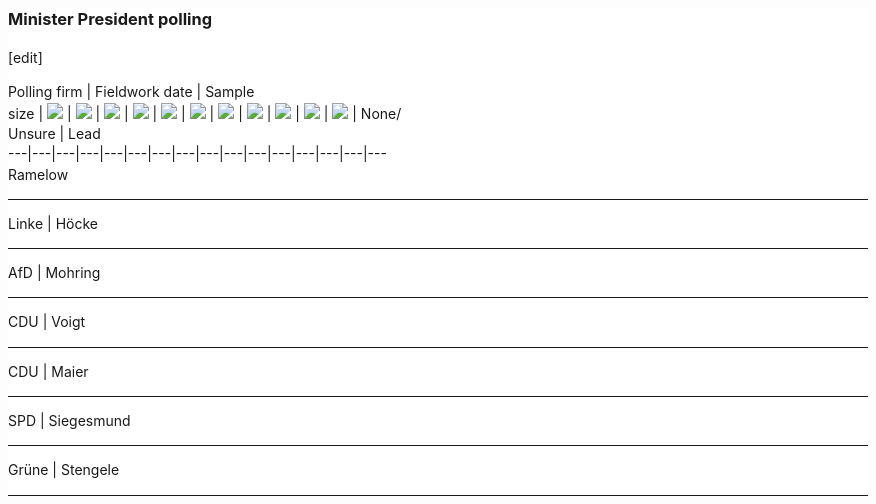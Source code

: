 ### Minister President polling

[edit]

Polling firm  | Fieldwork date  | Sample  
size  | ![](//upload.wikimedia.org/wikipedia/commons/thumb/f/ff/2019-10-27_Wahlabend_Th%C3%BCringen_by_Sandro_Halank%E2%80%9357.jpg/54px-2019-10-27_Wahlabend_Th%C3%BCringen_by_Sandro_Halank%E2%80%9357.jpg) | ![](//upload.wikimedia.org/wikipedia/commons/thumb/2/21/2019-10-27_Wahlabend_Th%C3%BCringen_by_Sandro_Halank%E2%80%9388.jpg/52px-2019-10-27_Wahlabend_Th%C3%BCringen_by_Sandro_Halank%E2%80%9388.jpg) | ![](//upload.wikimedia.org/wikipedia/commons/thumb/9/9b/2019-10-27_Wahlabend_Th%C3%BCringen_by_Sandro_Halank%E2%80%9393.jpg/55px-2019-10-27_Wahlabend_Th%C3%BCringen_by_Sandro_Halank%E2%80%9393.jpg) | ![](//upload.wikimedia.org/wikipedia/commons/thumb/9/9f/Mario_Voigt_Portr%C3%A4t_2024.jpg/60px-Mario_Voigt_Portr%C3%A4t_2024.jpg) | ![](//upload.wikimedia.org/wikipedia/commons/thumb/0/09/2017-08-30_Georg_Maier_by_Olaf_Kosinsky-1.jpg/73px-2017-08-30_Georg_Maier_by_Olaf_Kosinsky-1.jpg) | ![](//upload.wikimedia.org/wikipedia/commons/thumb/d/d3/2019-10-27_Wahlabend_Th%C3%BCringen_by_Sandro_Halank%E2%80%9370.jpg/54px-2019-10-27_Wahlabend_Th%C3%BCringen_by_Sandro_Halank%E2%80%9370.jpg) | ![](//upload.wikimedia.org/wikipedia/commons/thumb/9/9f/2024-09-26_Politik%2C_Landesregierung_Th%C3%BCringen_wird_gesch%C3%A4ftsf%C3%BChrend_STP_5732-2_by_Stepro.jpg/75px-2024-09-26_Politik%2C_Landesregierung_Th%C3%BCringen_wird_gesch%C3%A4ftsf%C3%BChrend_STP_5732-2_by_Stepro.jpg) | ![](//upload.wikimedia.org/wikipedia/commons/thumb/7/77/2020-03-04_Th%C3%BCringer_Landtag%2C_erneute_Wahl_des_Ministerpr%C3%A4sidenten_1DX_2781_by_Stepro.jpg/75px-2020-03-04_Th%C3%BCringer_Landtag%2C_erneute_Wahl_des_Ministerpr%C3%A4sidenten_1DX_2781_by_Stepro.jpg) | ![](//upload.wikimedia.org/wikipedia/commons/thumb/a/af/2020-02-05_Th%C3%BCringer_Landtag%2C_Wahl_des_Ministerpr%C3%A4sidenten_1DX_2723_by_Stepro.jpg/75px-2020-02-05_Th%C3%BCringer_Landtag%2C_Wahl_des_Ministerpr%C3%A4sidenten_1DX_2723_by_Stepro.jpg) | ![](//upload.wikimedia.org/wikipedia/commons/thumb/a/a6/2020-02-05_Th%C3%BCringer_Landtag%2C_Wahl_des_Ministerpr%C3%A4sidenten_1DX_2788_by_Stepro.jpg/50px-2020-02-05_Th%C3%BCringer_Landtag%2C_Wahl_des_Ministerpr%C3%A4sidenten_1DX_2788_by_Stepro.jpg) | ![](//upload.wikimedia.org/wikipedia/commons/thumb/8/8e/Maischberger_-_2019-11-13-9491-2.jpg/56px-Maischberger_-_2019-11-13-9491-2.jpg) | None/  
Unsure  | Lead   
---|---|---|---|---|---|---|---|---|---|---|---|---|---|---|---  
Ramelow

* * *

Linke | Höcke

* * *

AfD | Mohring

* * *

CDU | Voigt

* * *

CDU | Maier

* * *

SPD | Siegesmund

* * *

Grüne | Stengele

* * *
